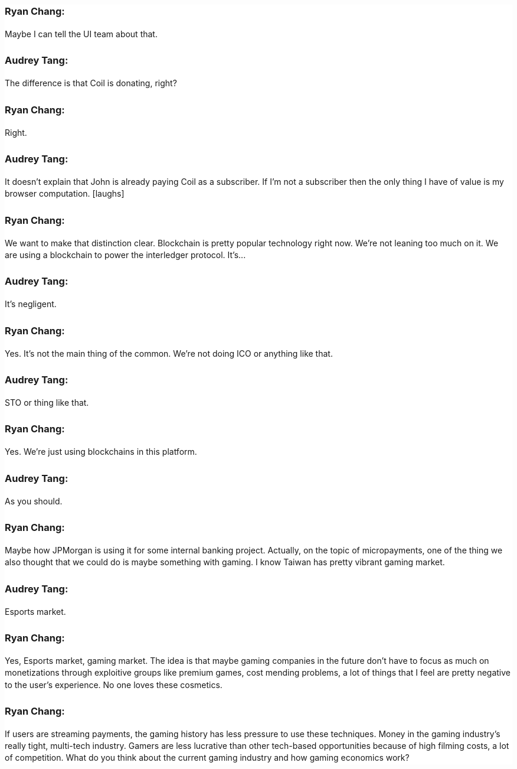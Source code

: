 ### Ryan Chang:
Maybe I can tell the UI team about that.

### Audrey Tang:
The difference is that Coil is donating, right?

### Ryan Chang:
Right.

### Audrey Tang:
It doesn’t explain that John is already paying Coil as a subscriber. If I’m not a subscriber then the only thing I have of value is my browser computation. \[laughs\]

### Ryan Chang:
We want to make that distinction clear. Blockchain is pretty popular technology right now. We’re not leaning too much on it. We are using a blockchain to power the interledger protocol. It’s...

### Audrey Tang:
It’s negligent.

### Ryan Chang:
Yes. It’s not the main thing of the common. We’re not doing ICO or anything like that.

### Audrey Tang:
STO or thing like that.

### Ryan Chang:
Yes. We’re just using blockchains in this platform.

### Audrey Tang:
As you should.

### Ryan Chang:
Maybe how JPMorgan is using it for some internal banking project. Actually, on the topic of micropayments, one of the thing we also thought that we could do is maybe something with gaming. I know Taiwan has pretty vibrant gaming market.

### Audrey Tang:
Esports market.

### Ryan Chang:
Yes, Esports market, gaming market. The idea is that maybe gaming companies in the future don’t have to focus as much on monetizations through exploitive groups like premium games, cost mending problems, a lot of things that I feel are pretty negative to the user’s experience. No one loves these cosmetics.

### Ryan Chang:
If users are streaming payments, the gaming history has less pressure to use these techniques. Money in the gaming industry’s really tight, multi-tech industry. Gamers are less lucrative than other tech-based opportunities because of high filming costs, a lot of competition. What do you think about the current gaming industry and how gaming economics work?
